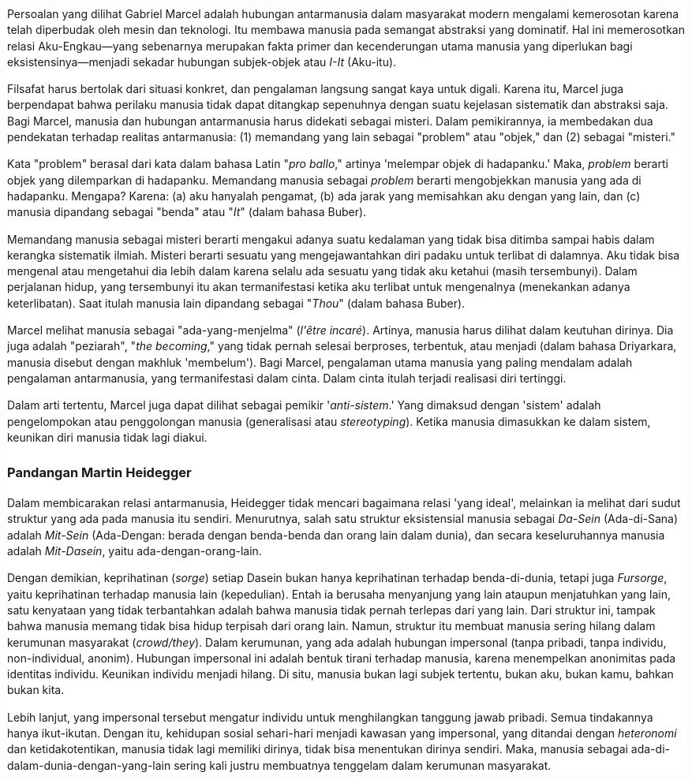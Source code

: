 Persoalan yang dilihat Gabriel Marcel adalah hubungan antarmanusia dalam masyarakat modern mengalami kemerosotan karena telah diperbudak oleh mesin dan teknologi. Itu membawa manusia pada semangat abstraksi yang dominatif. Hal ini memerosotkan relasi Aku-Engkau—yang sebenarnya merupakan fakta primer dan kecenderungan utama manusia yang diperlukan bagi eksistensinya—menjadi sekadar hubungan subjek-objek atau _I-It_ (Aku-itu).

Filsafat harus bertolak dari situasi konkret, dan pengalaman langsung sangat kaya untuk digali. Karena itu, Marcel juga berpendapat bahwa perilaku manusia tidak dapat ditangkap sepenuhnya dengan suatu kejelasan sistematik dan abstraksi saja. Bagi Marcel, manusia dan hubungan antarmanusia harus didekati sebagai misteri. Dalam pemikirannya, ia membedakan dua pendekatan terhadap realitas antarmanusia: (1) memandang yang lain sebagai "problem" atau "objek," dan (2) sebagai "misteri."

Kata "problem" berasal dari kata dalam bahasa Latin "_pro ballo_," artinya 'melempar objek di hadapanku.' Maka, _problem_ berarti objek yang dilemparkan di hadapanku. Memandang manusia sebagai _problem_ berarti mengobjekkan manusia yang ada di hadapanku. Mengapa? Karena: (a) aku hanyalah pengamat, (b) ada jarak yang memisahkan aku dengan yang lain, dan (c) manusia dipandang sebagai "benda" atau "_It_" (dalam bahasa Buber).

Memandang manusia sebagai misteri berarti mengakui adanya suatu kedalaman yang tidak bisa ditimba sampai habis dalam kerangka sistematik ilmiah. Misteri berarti sesuatu yang mengejawantahkan diri padaku untuk terlibat di dalamnya. Aku tidak bisa mengenal atau mengetahui dia lebih dalam karena selalu ada sesuatu yang tidak aku ketahui (masih tersembunyi). Dalam perjalanan hidup, yang tersembunyi itu akan termanifestasi ketika aku terlibat untuk mengenalnya (menekankan adanya keterlibatan). Saat itulah manusia lain dipandang sebagai "_Thou_" (dalam bahasa Buber).

Marcel melihat manusia sebagai "ada-yang-menjelma" (_l'être incaré_). Artinya, manusia harus dilihat dalam keutuhan dirinya. Dia juga adalah "peziarah", "_the becoming_," yang tidak pernah selesai berproses, terbentuk, atau menjadi (dalam bahasa Driyarkara, manusia disebut dengan makhluk 'membelum'). Bagi Marcel, pengalaman utama manusia yang paling mendalam adalah pengalaman antarmanusia, yang termanifestasi dalam cinta. Dalam cinta itulah terjadi realisasi diri tertinggi.

Dalam arti tertentu, Marcel juga dapat dilihat sebagai pemikir '_anti-sistem_.' Yang dimaksud dengan 'sistem' adalah pengelompokan atau penggolongan manusia (generalisasi atau _stereotyping_). Ketika manusia dimasukkan ke dalam sistem, keunikan diri manusia tidak lagi diakui.

### Pandangan Martin Heidegger

Dalam membicarakan relasi antarmanusia, Heidegger tidak mencari bagaimana relasi 'yang ideal', melainkan ia melihat dari sudut struktur yang ada pada manusia itu sendiri. Menurutnya, salah satu struktur eksistensial manusia sebagai _Da-Sein_ (Ada-di-Sana) adalah _Mit-Sein_ (Ada-Dengan: berada dengan benda-benda dan orang lain dalam dunia), dan secara keseluruhannya manusia adalah _Mit-Dasein_, yaitu ada-dengan-orang-lain.

Dengan demikian, keprihatinan (_sorge_) setiap Dasein bukan hanya keprihatinan terhadap benda-di-dunia, tetapi juga _Fursorge_, yaitu keprihatinan terhadap manusia lain (kepedulian). Entah ia berusaha menyanjung yang lain ataupun menjatuhkan yang lain, satu kenyataan yang tidak terbantahkan adalah bahwa manusia tidak pernah terlepas dari yang lain. Dari struktur ini, tampak bahwa manusia memang tidak bisa hidup terpisah dari orang lain. Namun, struktur itu membuat manusia sering hilang dalam kerumunan masyarakat (_crowd/they_). Dalam kerumunan, yang ada adalah hubungan impersonal (tanpa pribadi, tanpa individu, non-individual, anonim). Hubungan impersonal ini adalah bentuk tirani terhadap manusia, karena menempelkan anonimitas pada identitas individu. Keunikan individu menjadi hilang. Di situ, manusia bukan lagi subjek tertentu, bukan aku, bukan kamu, bahkan bukan kita.

Lebih lanjut, yang impersonal tersebut mengatur individu untuk menghilangkan tanggung jawab pribadi. Semua tindakannya hanya ikut-ikutan. Dengan itu, kehidupan sosial sehari-hari menjadi kawasan yang impersonal, yang ditandai dengan _heteronomi_ dan ketidakotentikan, manusia tidak lagi memiliki dirinya, tidak bisa menentukan dirinya sendiri. Maka, manusia sebagai ada-di-dalam-dunia-dengan-yang-lain sering kali justru membuatnya tenggelam dalam kerumunan masyarakat.
